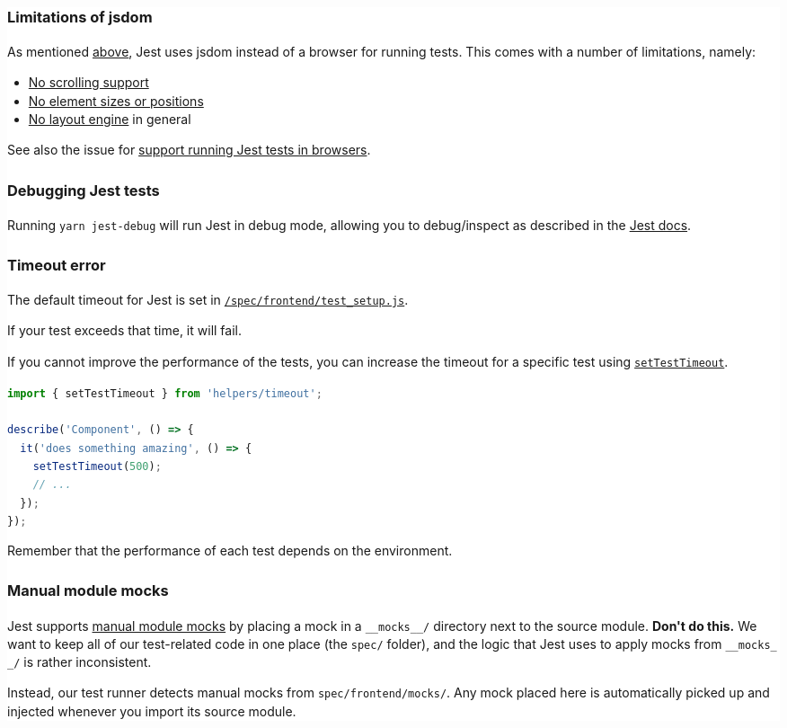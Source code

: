 ### Limitations of jsdom

As mentioned [above](#differences-to-karma), Jest uses jsdom instead of a browser for running tests.
This comes with a number of limitations, namely:

- [No scrolling support](https://github.com/jsdom/jsdom/blob/15.1.1/lib/jsdom/browser/Window.js#L623-L625)
- [No element sizes or positions](https://github.com/jsdom/jsdom/blob/15.1.1/lib/jsdom/living/nodes/Element-impl.js#L334-L371)
- [No layout engine](https://github.com/jsdom/jsdom/issues/1322) in general

See also the issue for [support running Jest tests in browsers](https://gitlab.com/gitlab-org/gitlab-foss/issues/58205).

### Debugging Jest tests

Running `yarn jest-debug` will run Jest in debug mode, allowing you to debug/inspect as described in the [Jest docs](https://jestjs.io/docs/en/troubleshooting#tests-are-failing-and-you-don-t-know-why).

### Timeout error

The default timeout for Jest is set in
[`/spec/frontend/test_setup.js`](https://gitlab.com/gitlab-org/gitlab/blob/master/spec/frontend/test_setup.js).

If your test exceeds that time, it will fail.

If you cannot improve the performance of the tests, you can increase the timeout
for a specific test using
[`setTestTimeout`](https://gitlab.com/gitlab-org/gitlab/blob/master/spec/frontend/helpers/timeout.js).

```javascript
import { setTestTimeout } from 'helpers/timeout';

describe('Component', () => {
  it('does something amazing', () => {
    setTestTimeout(500);
    // ...
  });
});
```

Remember that the performance of each test depends on the environment.

### Manual module mocks

Jest supports [manual module mocks](https://jestjs.io/docs/en/manual-mocks) by placing a mock in a `__mocks__/` directory next to the source module. **Don't do this.** We want to keep all of our test-related code in one place (the `spec/` folder), and the logic that Jest uses to apply mocks from `__mocks__/` is rather inconsistent.

Instead, our test runner detects manual mocks from `spec/frontend/mocks/`. Any mock placed here is automatically picked up and injected whenever you import its source module.
